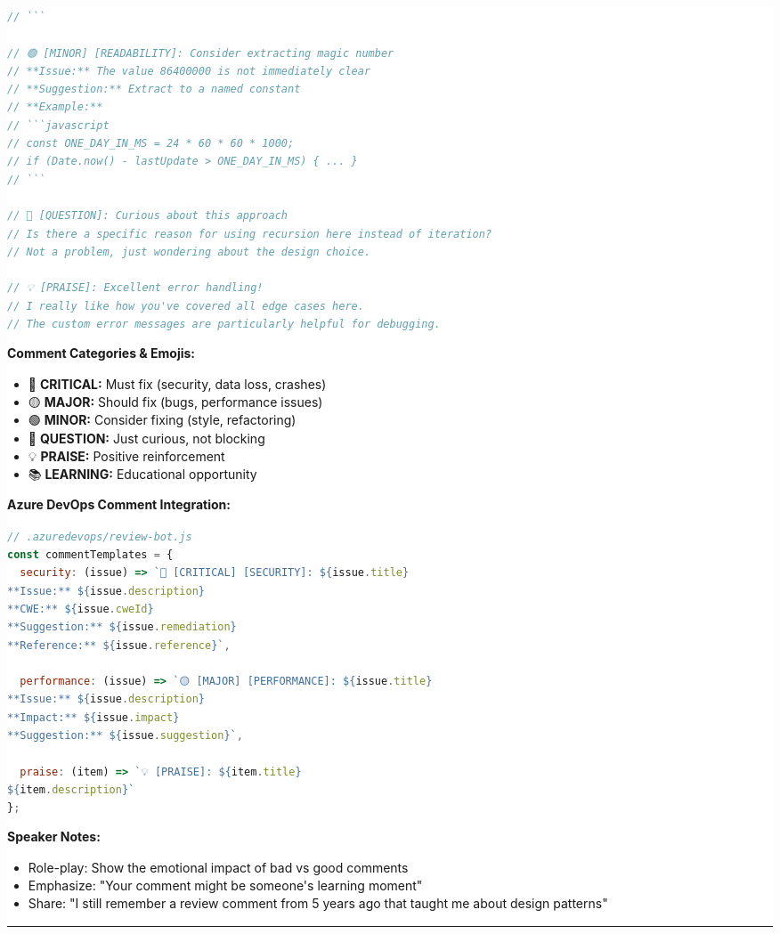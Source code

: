 ```javascript
// ```

// 🟢 [MINOR] [READABILITY]: Consider extracting magic number
// **Issue:** The value 86400000 is not immediately clear
// **Suggestion:** Extract to a named constant
// **Example:**
// ```javascript
// const ONE_DAY_IN_MS = 24 * 60 * 60 * 1000;
// if (Date.now() - lastUpdate > ONE_DAY_IN_MS) { ... }
// ```

// 💭 [QUESTION]: Curious about this approach
// Is there a specific reason for using recursion here instead of iteration?
// Not a problem, just wondering about the design choice.

// 💡 [PRAISE]: Excellent error handling!
// I really like how you've covered all edge cases here. 
// The custom error messages are particularly helpful for debugging.
```

**Comment Categories & Emojis:**
- 🔴 **CRITICAL:** Must fix (security, data loss, crashes)
- 🟡 **MAJOR:** Should fix (bugs, performance issues)
- 🟢 **MINOR:** Consider fixing (style, refactoring)
- 💭 **QUESTION:** Just curious, not blocking
- 💡 **PRAISE:** Positive reinforcement
- 📚 **LEARNING:** Educational opportunity

**Azure DevOps Comment Integration:**
```javascript
// .azuredevops/review-bot.js
const commentTemplates = {
  security: (issue) => `🔴 [CRITICAL] [SECURITY]: ${issue.title}
**Issue:** ${issue.description}
**CWE:** ${issue.cweId}
**Suggestion:** ${issue.remediation}
**Reference:** ${issue.reference}`,
  
  performance: (issue) => `🟡 [MAJOR] [PERFORMANCE]: ${issue.title}
**Issue:** ${issue.description}
**Impact:** ${issue.impact}
**Suggestion:** ${issue.suggestion}`,
  
  praise: (item) => `💡 [PRAISE]: ${item.title}
${item.description}`
};
```

**Speaker Notes:**
- Role-play: Show the emotional impact of bad vs good comments
- Emphasize: "Your comment might be someone's learning moment"
- Share: "I still remember a review comment from 5 years ago that taught me about design patterns"

---